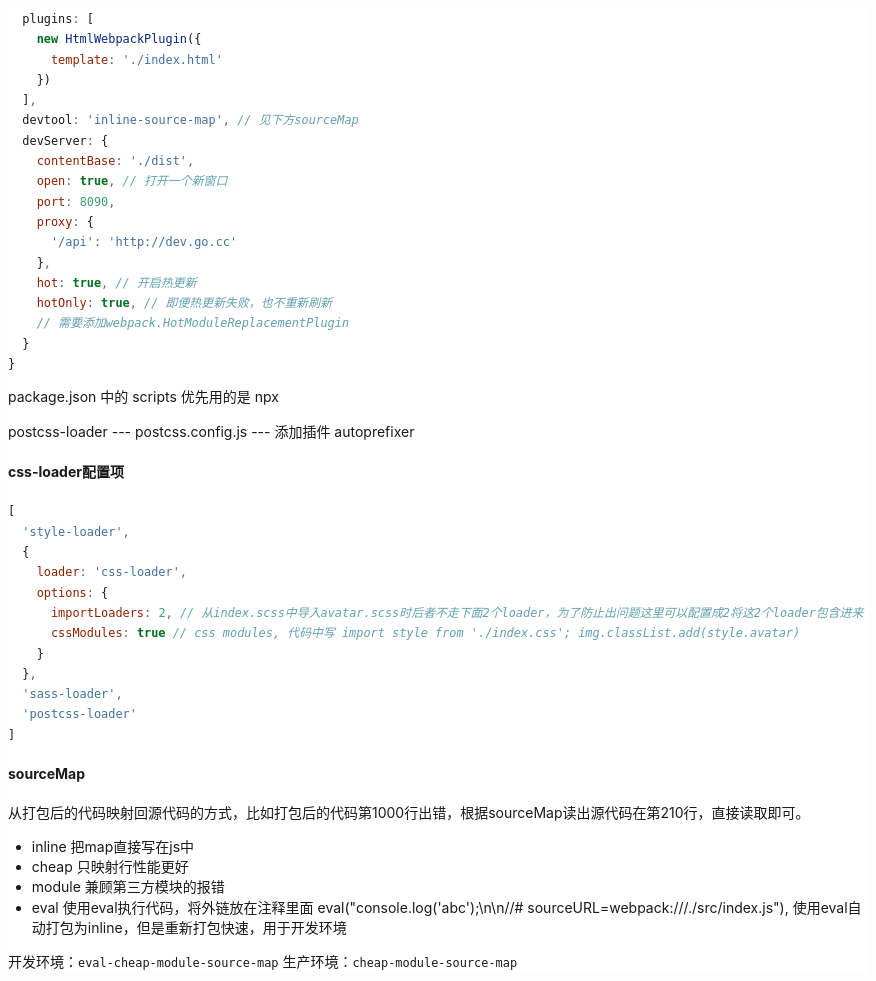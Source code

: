 ```js
  plugins: [
    new HtmlWebpackPlugin({
      template: './index.html'
    })
  ],
  devtool: 'inline-source-map', // 见下方sourceMap
  devServer: {
    contentBase: './dist',
    open: true, // 打开一个新窗口
    port: 8090,
    proxy: {
      '/api': 'http://dev.go.cc'
    },
    hot: true, // 开启热更新
    hotOnly: true, // 即便热更新失败，也不重新刷新
    // 需要添加webpack.HotModuleReplacementPlugin
  }
}
```

package.json 中的 scripts 优先用的是 npx

postcss-loader --- postcss.config.js --- 添加插件 autoprefixer

#### css-loader配置项

```js
[
  'style-loader',
  {
    loader: 'css-loader',
    options: {
      importLoaders: 2, // 从index.scss中导入avatar.scss时后者不走下面2个loader，为了防止出问题这里可以配置成2将这2个loader包含进来
      cssModules: true // css modules, 代码中写 import style from './index.css'; img.classList.add(style.avatar)
    }
  },
  'sass-loader',
  'postcss-loader'
]
```

#### sourceMap

从打包后的代码映射回源代码的方式，比如打包后的代码第1000行出错，根据sourceMap读出源代码在第210行，直接读取即可。

* inline 把map直接写在js中
* cheap 只映射行性能更好
* module 兼顾第三方模块的报错
* eval 使用eval执行代码，将外链放在注释里面 eval("console.log('abc');\n\n//# sourceURL=webpack:///./src/index.js"), 使用eval自动打包为inline，但是重新打包快速，用于开发环境

开发环境：`eval-cheap-module-source-map`
生产环境：`cheap-module-source-map`
